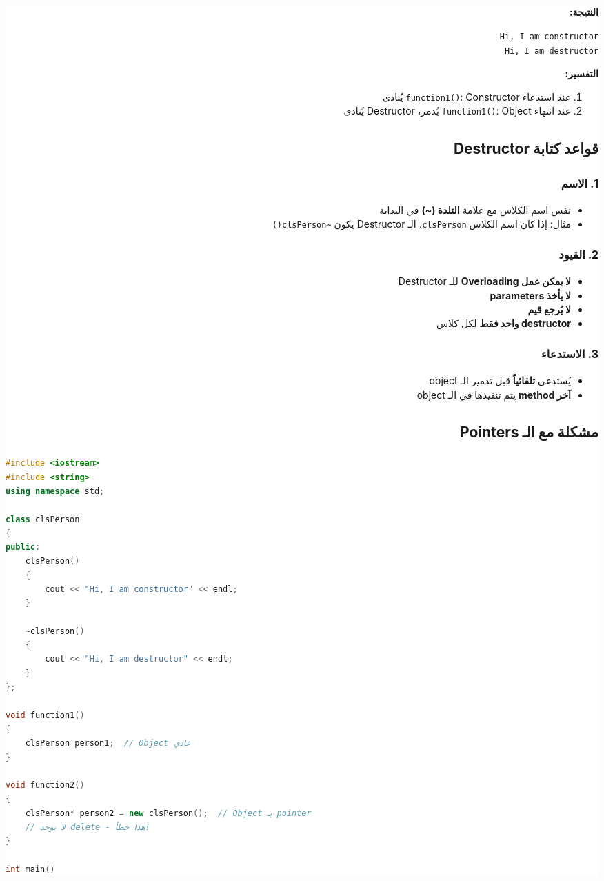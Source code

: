 <div dir="rtl" style="text-align: right">

**النتيجة:**
```
Hi, I am constructor
Hi, I am destructor
```

**التفسير:**
1. عند استدعاء `function1()`: Constructor يُنادى
2. عند انتهاء `function1()`: Object يُدمر، Destructor يُنادى

## قواعد كتابة Destructor

### 1. الاسم
- نفس اسم الكلاس مع علامة **التلدة (~)** في البداية
- مثال: إذا كان اسم الكلاس `clsPerson`، الـ Destructor يكون `~clsPerson()`

### 2. القيود
- **لا يمكن عمل Overloading** للـ Destructor
- **لا يأخذ parameters**
- **لا يُرجع قيم**
- **destructor واحد فقط** لكل كلاس

### 3. الاستدعاء
- يُستدعى **تلقائياً** قبل تدمير الـ object
- **آخر method** يتم تنفيذها في الـ object

## مشكلة مع الـ Pointers
</div>
<div dir="ltr">

```cpp
#include <iostream>
#include <string>
using namespace std;

class clsPerson
{
public:
    clsPerson()
    {
        cout << "Hi, I am constructor" << endl;
    }

    ~clsPerson()
    {
        cout << "Hi, I am destructor" << endl;
    }
};

void function1()
{
    clsPerson person1;  // Object عادي
}

void function2()
{
    clsPerson* person2 = new clsPerson();  // Object بـ pointer
    // لا يوجد delete - هذا خطأ!
}

int main()
```